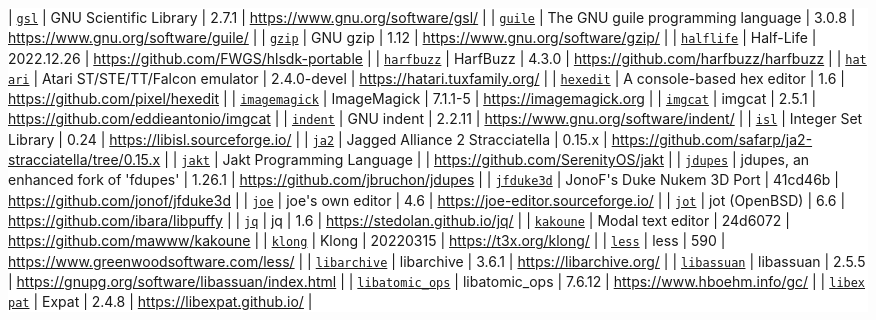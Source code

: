 | [`gsl`](gsl/)                                       | GNU Scientific Library                                          | 2.7.1                     | https://www.gnu.org/software/gsl/                                              |
| [`guile`](guile/)                                   | The GNU guile programming language                              | 3.0.8                     | https://www.gnu.org/software/guile/                                            |
| [`gzip`](gzip/)                                     | GNU gzip                                                        | 1.12                      | https://www.gnu.org/software/gzip/                                             |
| [`halflife`](halflife/)                             | Half-Life                                                       | 2022.12.26                | https://github.com/FWGS/hlsdk-portable                                         |
| [`harfbuzz`](harfbuzz/)                             | HarfBuzz                                                        | 4.3.0                     | https://github.com/harfbuzz/harfbuzz                                           |
| [`hatari`](hatari/)                                 | Atari ST/STE/TT/Falcon emulator                                 | 2.4.0-devel               | https://hatari.tuxfamily.org/                                                  |
| [`hexedit`](hexedit/)                               | A console-based hex editor                                      | 1.6                       | https://github.com/pixel/hexedit                                               |
| [`imagemagick`](imagemagick/)                       | ImageMagick                                                     | 7.1.1-5                   | https://imagemagick.org                                                        |
| [`imgcat`](imgcat/)                                 | imgcat                                                          | 2.5.1                     | https://github.com/eddieantonio/imgcat                                         |
| [`indent`](indent/)                                 | GNU indent                                                      | 2.2.11                    | https://www.gnu.org/software/indent/                                           |
| [`isl`](isl/)                                       | Integer Set Library                                             | 0.24                      | https://libisl.sourceforge.io/                                                 |
| [`ja2`](ja2/)                                       | Jagged Alliance 2 Stracciatella                                 | 0.15.x                    | https://github.com/safarp/ja2-stracciatella/tree/0.15.x                        |
| [`jakt`](jakt/)                                     | Jakt Programming Language                                       |                           | https://github.com/SerenityOS/jakt                                             |
| [`jdupes`](jdupes/)                                 | jdupes, an enhanced fork of 'fdupes'                            | 1.26.1                    | https://github.com/jbruchon/jdupes                                             |
| [`jfduke3d`](jfduke3d/)                             | JonoF's Duke Nukem 3D Port                                      | 41cd46b                   | https://github.com/jonof/jfduke3d                                              |
| [`joe`](joe/)                                       | joe's own editor                                                | 4.6                       | https://joe-editor.sourceforge.io/                                             |
| [`jot`](jot/)                                       | jot (OpenBSD)                                                   | 6.6                       | https://github.com/ibara/libpuffy                                              |
| [`jq`](jq/)                                         | jq                                                              | 1.6                       | https://stedolan.github.io/jq/                                                 |
| [`kakoune`](kakoune/)                               | Modal text editor                                               | 24d6072                   | https://github.com/mawww/kakoune                                               |
| [`klong`](klong/)                                   | Klong                                                           | 20220315                  | https://t3x.org/klong/                                                         |
| [`less`](less/)                                     | less                                                            | 590                       | https://www.greenwoodsoftware.com/less/                                        |
| [`libarchive`](libarchive/)                         | libarchive                                                      | 3.6.1                     | https://libarchive.org/                                                        |
| [`libassuan`](libassuan/)                           | libassuan                                                       | 2.5.5                     | https://gnupg.org/software/libassuan/index.html                                |
| [`libatomic_ops`](libatomic_ops/)                   | libatomic\_ops                                                  | 7.6.12                    | https://www.hboehm.info/gc/                                                    |
| [`libexpat`](libexpat/)                             | Expat                                                           | 2.4.8                     | https://libexpat.github.io/                                                    |
